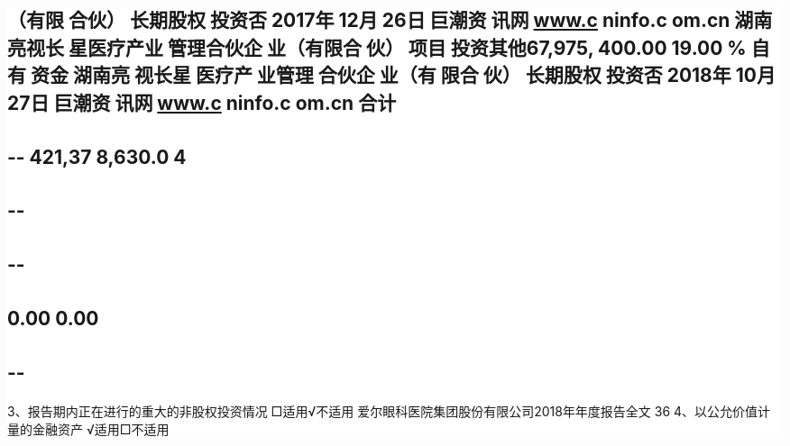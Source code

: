 （有限
合伙）
长期股权
投资否
2017年
12月
26日
巨潮资
讯网
www.c
ninfo.c
om.cn
湖南亮视长
星医疗产业
管理合伙企
业（有限合
伙）
项目
投资其他67,975,
400.00
19.00
%
自有
资金
湖南亮
视长星
医疗产
业管理
合伙企
业（有
限合
伙）
长期股权
投资否
2018年
10月
27日
巨潮资
讯网
www.c
ninfo.c
om.cn
合计
--
--
421,37
8,630.0
4
--
--
--
--
--
0.00
0.00
--
--
--
3、报告期内正在进行的重大的非股权投资情况
□适用√不适用
爱尔眼科医院集团股份有限公司2018年年度报告全文
36
4、以公允价值计量的金融资产
√适用□不适用